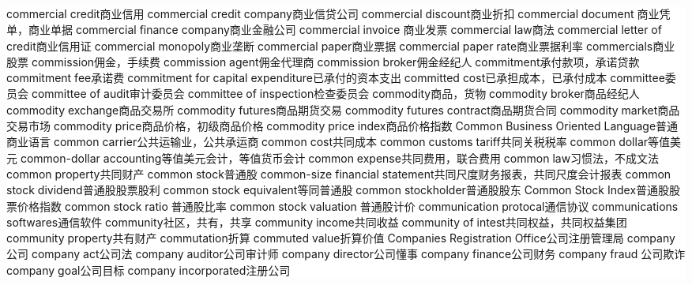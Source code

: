 commercial credit商业信用
commercial credit company商业信贷公司
commercial discount商业折扣
commercial document 商业凭单，商业单据
commercial finance company商业金融公司
commercial invoice 商业发票
commercial law商法
commercial letter of credit商业信用证
commercial monopoly商业垄断
commercial paper商业票据
commercial paper rate商业票据利率
commercials商业股票
commission佣金，手续费
commission agent佣金代理商
commission broker佣金经纪人
commitment承付款项，承诺贷款
commitment fee承诺费
commitment for capital expenditure已承付的资本支出
committed cost已承担成本，已承付成本
committee委员会
committee of audit审计委员会
committee of inspection检查委员会
commodity商品，货物
commodity broker商品经纪人
commodity exchange商品交易所
commodity futures商品期货交易
commodity futures contract商品期货合同
commodity market商品交易市场
commodity price商品价格，初级商品价格
commodity price index商品价格指数
Common Business Oriented Language普通商业语言
common carrier公共运输业，公共承运商
common cost共同成本
common customs tariff共同关税税率
common dollar等值美元
common-dollar accounting等值美元会计，等值货币会计
common expense共同费用，联合费用
common law习惯法，不成文法
common property共同财产
common stock普通股
common-size financial statement共同尺度财务报表，共同尺度会计报表
common stock dividend普通股股票股利
common stock equivalent等同普通股
common stockholder普通股股东
Common Stock Index普通股股票价格指数
common stock ratio 普通股比率
common stock valuation 普通股计价
communication protocal通信协议
communications softwares通信软件
community社区，共有，共享
community income共同收益
community of intest共同权益，共同权益集团
community property共有财产
commutation折算
commuted value折算价值
Companies Registration Office公司注册管理局
company公司
company act公司法
company auditor公司审计师
company director公司懂事
company finance公司财务
company fraud 公司欺诈
company goal公司目标
company incorporated注册公司